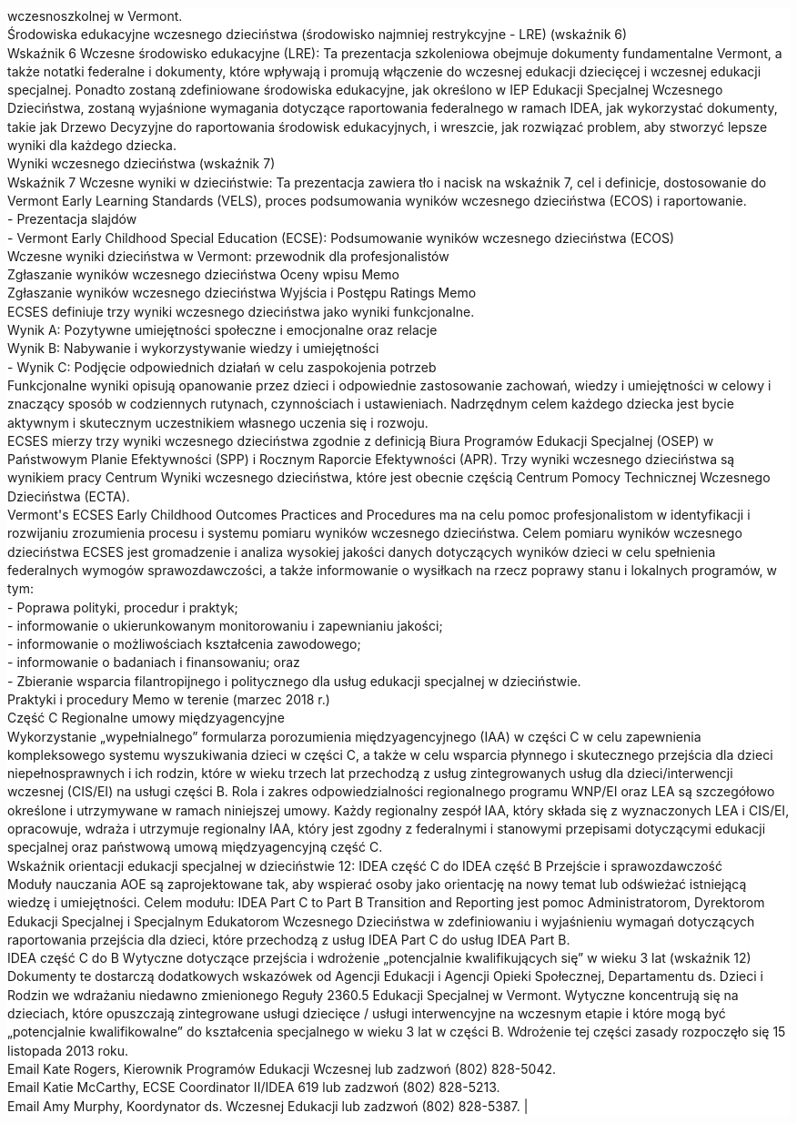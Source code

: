 wczesnoszkolnej w Vermont.<br/>Środowiska edukacyjne wczesnego dzieciństwa (środowisko najmniej restrykcyjne - LRE) (wskaźnik 6)<br/>Wskaźnik 6 Wczesne środowisko edukacyjne (LRE): Ta prezentacja szkoleniowa obejmuje dokumenty fundamentalne Vermont, a także notatki federalne i dokumenty, które wpływają i promują włączenie do wczesnej edukacji dziecięcej i wczesnej edukacji specjalnej. Ponadto zostaną zdefiniowane środowiska edukacyjne, jak określono w IEP Edukacji Specjalnej Wczesnego Dzieciństwa, zostaną wyjaśnione wymagania dotyczące raportowania federalnego w ramach IDEA, jak wykorzystać dokumenty, takie jak Drzewo Decyzyjne do raportowania środowisk edukacyjnych, i wreszcie, jak rozwiązać problem, aby stworzyć lepsze wyniki dla każdego dziecka.<br/>Wyniki wczesnego dzieciństwa (wskaźnik 7)<br/>Wskaźnik 7 Wczesne wyniki w dzieciństwie: Ta prezentacja zawiera tło i nacisk na wskaźnik 7, cel i definicje, dostosowanie do Vermont Early Learning Standards (VELS), proces podsumowania wyników wczesnego dzieciństwa (ECOS) i raportowanie.<br/>- Prezentacja slajdów<br/>- Vermont Early Childhood Special Education (ECSE): Podsumowanie wyników wczesnego dzieciństwa (ECOS)<br/>Wczesne wyniki dzieciństwa w Vermont: przewodnik dla profesjonalistów<br/>Zgłaszanie wyników wczesnego dzieciństwa Oceny wpisu Memo<br/>Zgłaszanie wyników wczesnego dzieciństwa Wyjścia i Postępu Ratings Memo<br/>ECSES definiuje trzy wyniki wczesnego dzieciństwa jako wyniki funkcjonalne.<br/>Wynik A: Pozytywne umiejętności społeczne i emocjonalne oraz relacje<br/>Wynik B: Nabywanie i wykorzystywanie wiedzy i umiejętności<br/>- Wynik C: Podjęcie odpowiednich działań w celu zaspokojenia potrzeb<br/>Funkcjonalne wyniki opisują opanowanie przez dzieci i odpowiednie zastosowanie zachowań, wiedzy i umiejętności w celowy i znaczący sposób w codziennych rutynach, czynnościach i ustawieniach. Nadrzędnym celem każdego dziecka jest bycie aktywnym i skutecznym uczestnikiem własnego uczenia się i rozwoju.<br/>ECSES mierzy trzy wyniki wczesnego dzieciństwa zgodnie z definicją Biura Programów Edukacji Specjalnej (OSEP) w Państwowym Planie Efektywności (SPP) i Rocznym Raporcie Efektywności (APR). Trzy wyniki wczesnego dzieciństwa są wynikiem pracy Centrum Wyniki wczesnego dzieciństwa, które jest obecnie częścią Centrum Pomocy Technicznej Wczesnego Dzieciństwa (ECTA).<br/>Vermont's ECSES Early Childhood Outcomes Practices and Procedures ma na celu pomoc profesjonalistom w identyfikacji i rozwijaniu zrozumienia procesu i systemu pomiaru wyników wczesnego dzieciństwa. Celem pomiaru wyników wczesnego dzieciństwa ECSES jest gromadzenie i analiza wysokiej jakości danych dotyczących wyników dzieci w celu spełnienia federalnych wymogów sprawozdawczości, a także informowanie o wysiłkach na rzecz poprawy stanu i lokalnych programów, w tym:<br/>- Poprawa polityki, procedur i praktyk;<br/>- informowanie o ukierunkowanym monitorowaniu i zapewnianiu jakości;<br/>- informowanie o możliwościach kształcenia zawodowego;<br/>- informowanie o badaniach i finansowaniu; oraz<br/>- Zbieranie wsparcia filantropijnego i politycznego dla usług edukacji specjalnej w dzieciństwie.<br/>Praktyki i procedury Memo w terenie (marzec 2018 r.)<br/>Część C Regionalne umowy międzyagencyjne<br/>Wykorzystanie „wypełnialnego” formularza porozumienia międzyagencyjnego (IAA) w części C w celu zapewnienia kompleksowego systemu wyszukiwania dzieci w części C, a także w celu wsparcia płynnego i skutecznego przejścia dla dzieci niepełnosprawnych i ich rodzin, które w wieku trzech lat przechodzą z usług zintegrowanych usług dla dzieci/interwencji wczesnej (CIS/EI) na usługi części B. Rola i zakres odpowiedzialności regionalnego programu WNP/EI oraz LEA są szczegółowo określone i utrzymywane w ramach niniejszej umowy. Każdy regionalny zespół IAA, który składa się z wyznaczonych LEA i CIS/EI, opracowuje, wdraża i utrzymuje regionalny IAA, który jest zgodny z federalnymi i stanowymi przepisami dotyczącymi edukacji specjalnej oraz państwową umową międzyagencyjną część C.<br/>Wskaźnik orientacji edukacji specjalnej w dzieciństwie 12: IDEA część C do IDEA część B Przejście i sprawozdawczość<br/>Moduły nauczania AOE są zaprojektowane tak, aby wspierać osoby jako orientację na nowy temat lub odświeżać istniejącą wiedzę i umiejętności. Celem modułu: IDEA Part C to Part B Transition and Reporting jest pomoc Administratorom, Dyrektorom Edukacji Specjalnej i Specjalnym Edukatorom Wczesnego Dzieciństwa w zdefiniowaniu i wyjaśnieniu wymagań dotyczących raportowania przejścia dla dzieci, które przechodzą z usług IDEA Part C do usług IDEA Part B.<br/>IDEA część C do B Wytyczne dotyczące przejścia i wdrożenie „potencjalnie kwalifikujących się” w wieku 3 lat (wskaźnik 12)<br/>Dokumenty te dostarczą dodatkowych wskazówek od Agencji Edukacji i Agencji Opieki Społecznej, Departamentu ds. Dzieci i Rodzin we wdrażaniu niedawno zmienionego Reguły 2360.5 Edukacji Specjalnej w Vermont. Wytyczne koncentrują się na dzieciach, które opuszczają zintegrowane usługi dziecięce / usługi interwencyjne na wczesnym etapie i które mogą być „potencjalnie kwalifikowalne” do kształcenia specjalnego w wieku 3 lat w części B. Wdrożenie tej części zasady rozpoczęło się 15 listopada 2013 roku.<br/>Email Kate Rogers, Kierownik Programów Edukacji Wczesnej lub zadzwoń (802) 828-5042.<br/>Email Katie McCarthy, ECSE Coordinator II/IDEA 619 lub zadzwoń (802) 828-5213.<br/>Email Amy Murphy, Koordynator ds. Wczesnej Edukacji lub zadzwoń (802) 828-5387. |
